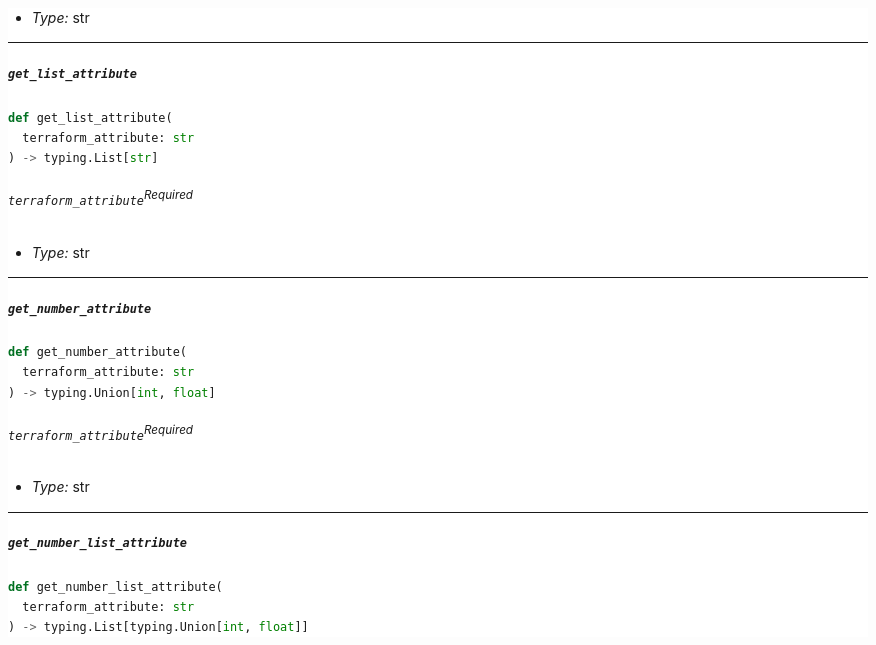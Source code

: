 - *Type:* str

---

##### `get_list_attribute` <a name="get_list_attribute" id="@cdktf/provider-azurerm.dataAzurermPrivateLinkServiceEndpointConnections.DataAzurermPrivateLinkServiceEndpointConnectionsTimeoutsOutputReference.getListAttribute"></a>

```python
def get_list_attribute(
  terraform_attribute: str
) -> typing.List[str]
```

###### `terraform_attribute`<sup>Required</sup> <a name="terraform_attribute" id="@cdktf/provider-azurerm.dataAzurermPrivateLinkServiceEndpointConnections.DataAzurermPrivateLinkServiceEndpointConnectionsTimeoutsOutputReference.getListAttribute.parameter.terraformAttribute"></a>

- *Type:* str

---

##### `get_number_attribute` <a name="get_number_attribute" id="@cdktf/provider-azurerm.dataAzurermPrivateLinkServiceEndpointConnections.DataAzurermPrivateLinkServiceEndpointConnectionsTimeoutsOutputReference.getNumberAttribute"></a>

```python
def get_number_attribute(
  terraform_attribute: str
) -> typing.Union[int, float]
```

###### `terraform_attribute`<sup>Required</sup> <a name="terraform_attribute" id="@cdktf/provider-azurerm.dataAzurermPrivateLinkServiceEndpointConnections.DataAzurermPrivateLinkServiceEndpointConnectionsTimeoutsOutputReference.getNumberAttribute.parameter.terraformAttribute"></a>

- *Type:* str

---

##### `get_number_list_attribute` <a name="get_number_list_attribute" id="@cdktf/provider-azurerm.dataAzurermPrivateLinkServiceEndpointConnections.DataAzurermPrivateLinkServiceEndpointConnectionsTimeoutsOutputReference.getNumberListAttribute"></a>

```python
def get_number_list_attribute(
  terraform_attribute: str
) -> typing.List[typing.Union[int, float]]
```
